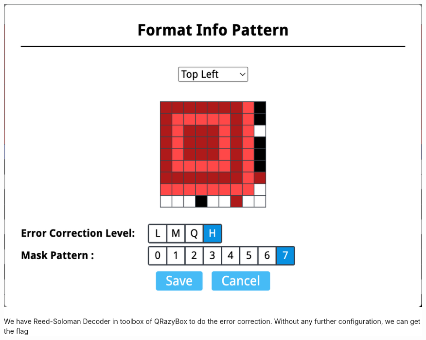 ![](img/format.png)

We have Reed-Soloman Decoder in toolbox of QRazyBox to do the error correction. Without any further configuration, we can get the flag
